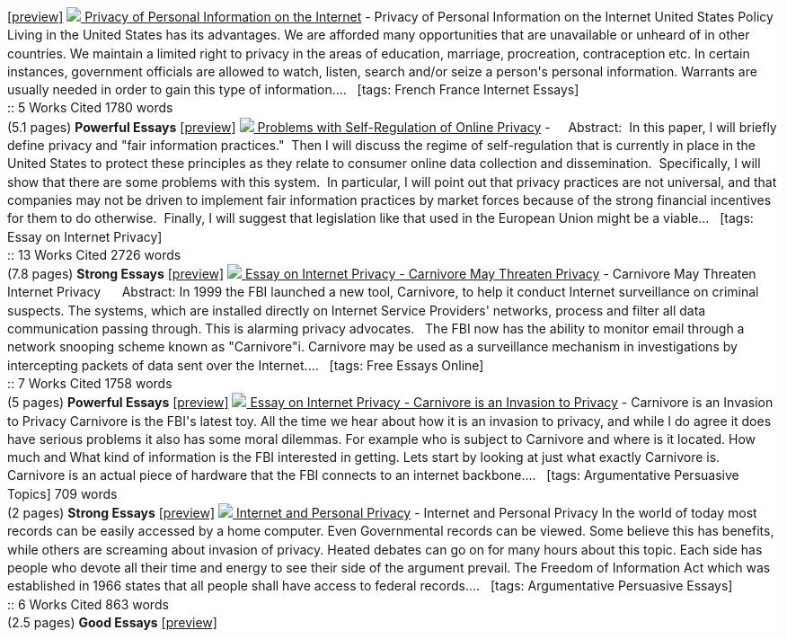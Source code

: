 <td><span class="action destroy-if-mobile"> <a href="/preview.asp?id=35138">[preview]</a></span></td>
</tr>
<tr class="odd">
<td><span class="title"> <a href="/preview.asp?id=36956"><img src="https://beckett-study.netdna-ssl.com/images/doc-thumb-mini.png" class="testNewThumb" /> Privacy of Personal Information on the Internet</a> </span> <span class="snippet"><span class="destroy-if-mobile"> - Privacy of Personal Information on the Internet United States Policy Living in the United States has its advantages. We are afforded many opportunities that are unavailable or unheard of in other countries. We maintain a limited right to privacy in the areas of education, marriage, procreation, contraception etc. In certain instances, government officials are allowed to watch, listen, search and/or seize a person's personal information. Warrants are usually needed in order to gain this type of information....   [tags: French France Internet Essays]</span></span><br />
:: 5 Works Cited</td>
<td><span class="length">1780 words<br />
(5.1 pages)</span></td>
<td><span class="price"><strong>Powerful Essays</strong></span></td>
<td><span class="action destroy-if-mobile"> <a href="/preview.asp?id=36956">[preview]</a></span></td>
</tr>
<tr class="even">
<td><span class="title"> <a href="/view.asp?id=10707"><img src="https://beckett-study.netdna-ssl.com/images/doc-thumb-mini.png" class="testNewThumb" /> Problems with Self-Regulation of Online Privacy</a> </span> <span class="snippet"><span class="destroy-if-mobile"> -     Abstract:  In this paper, I will briefly define privacy and &quot;fair information practices.&quot;  Then I will discuss the regime of self-regulation that is currently in place in the United States to protect these principles as they relate to consumer online data collection and dissemination.  Specifically, I will show that there are some problems with this system.  In particular, I will point out that privacy practices are not universal, and that companies may not be driven to implement fair information practices by market forces because of the strong financial incentives for them to do otherwise.  Finally, I will suggest that legislation like that used in the European Union might be a viable...   [tags: Essay on Internet Privacy]</span></span><br />
:: 13 Works Cited</td>
<td><span class="length">2726 words<br />
(7.8 pages)</span></td>
<td><span class="price"><strong>Strong Essays</strong></span></td>
<td><span class="action destroy-if-mobile"> <a href="/view.asp?id=10707">[preview]</a></span></td>
</tr>
<tr class="odd">
<td><span class="title"> <a href="/preview.asp?id=10090"><img src="https://beckett-study.netdna-ssl.com/images/doc-thumb-mini.png" class="testNewThumb" /> Essay on Internet Privacy - Carnivore May Threaten Privacy</a> </span> <span class="snippet"><span class="destroy-if-mobile"> - Carnivore May Threaten Internet Privacy      Abstract: In 1999 the FBI launched a new tool, Carnivore, to help it conduct Internet surveillance on criminal suspects. The systems, which are installed directly on Internet Service Providers' networks, process and filter all data communication passing through. This is alarming privacy advocates.   The FBI now has the ability to monitor email through a network snooping scheme known as &quot;Carnivore&quot;i. Carnivore may be used as a surveillance mechanism in investigations by intercepting packets of data sent over the Internet....   [tags: Free Essays Online]</span></span><br />
:: 7 Works Cited</td>
<td><span class="length">1758 words<br />
(5 pages)</span></td>
<td><span class="price"><strong>Powerful Essays</strong></span></td>
<td><span class="action destroy-if-mobile"> <a href="/preview.asp?id=10090">[preview]</a></span></td>
</tr>
<tr class="even">
<td><span class="title"> <a href="/view.asp?id=9867"><img src="https://beckett-study.netdna-ssl.com/images/doc-thumb-mini.png" class="testNewThumb" /> Essay on Internet Privacy - Carnivore is an Invasion to Privacy</a> </span> <span class="snippet"><span class="destroy-if-mobile"> - Carnivore is an Invasion to Privacy Carnivore is the FBI's latest toy. All the time we hear about how it is an invasion to privacy, and while I do agree it does have serious problems it also has some moral dilemmas. For example who is subject to Carnivore and where is it located. How much and What kind of information is the FBI interested in getting. Lets start by looking at just what exactly Carnivore is. Carnivore is an actual piece of hardware that the FBI connects to an internet backbone....   [tags: Argumentative Persuasive Topics]</span></span></td>
<td><span class="length">709 words<br />
(2 pages)</span></td>
<td><span class="price"><strong>Strong Essays</strong></span></td>
<td><span class="action destroy-if-mobile"> <a href="/view.asp?id=9867">[preview]</a></span></td>
</tr>
<tr class="odd">
<td><span class="title"> <a href="/preview.asp?id=28195"><img src="https://beckett-study.netdna-ssl.com/images/doc-thumb-mini.png" class="testNewThumb" /> Internet and Personal Privacy</a> </span> <span class="snippet"><span class="destroy-if-mobile"> - Internet and Personal Privacy In the world of today most records can be easily accessed by a home computer. Even Governmental records can be viewed. Some believe this has benefits, while others are screaming about invasion of privacy. Heated debates can go on for many hours about this topic. Each side has people who devote all their time and energy to see their side of the argument prevail. The Freedom of Information Act which was established in 1966 states that all people shall have access to federal records....   [tags: Argumentative Persuasive Essays]</span></span><br />
:: 6 Works Cited</td>
<td><span class="length">863 words<br />
(2.5 pages)</span></td>
<td><span class="price"><strong>Good Essays</strong></span></td>
<td><span class="action destroy-if-mobile"> <a href="/preview.asp?id=28195">[preview]</a></span></td>
</tr>
<tr class="even">